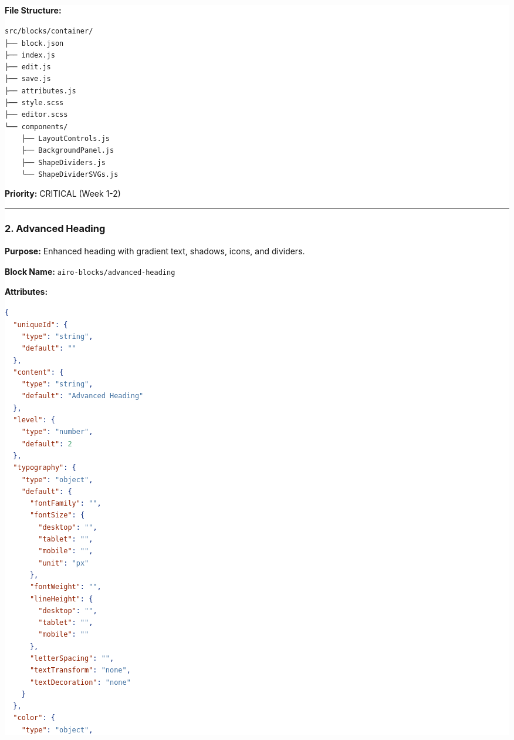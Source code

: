**File Structure:**
```
src/blocks/container/
├── block.json
├── index.js
├── edit.js
├── save.js
├── attributes.js
├── style.scss
├── editor.scss
└── components/
    ├── LayoutControls.js
    ├── BackgroundPanel.js
    ├── ShapeDividers.js
    └── ShapeDividerSVGs.js
```

**Priority:** CRITICAL (Week 1-2)

---

### 2. Advanced Heading

**Purpose:** Enhanced heading with gradient text, shadows, icons, and dividers.

**Block Name:** `airo-blocks/advanced-heading`

**Attributes:**

```json
{
  "uniqueId": {
    "type": "string",
    "default": ""
  },
  "content": {
    "type": "string",
    "default": "Advanced Heading"
  },
  "level": {
    "type": "number",
    "default": 2
  },
  "typography": {
    "type": "object",
    "default": {
      "fontFamily": "",
      "fontSize": {
        "desktop": "",
        "tablet": "",
        "mobile": "",
        "unit": "px"
      },
      "fontWeight": "",
      "lineHeight": {
        "desktop": "",
        "tablet": "",
        "mobile": ""
      },
      "letterSpacing": "",
      "textTransform": "none",
      "textDecoration": "none"
    }
  },
  "color": {
    "type": "object",
```